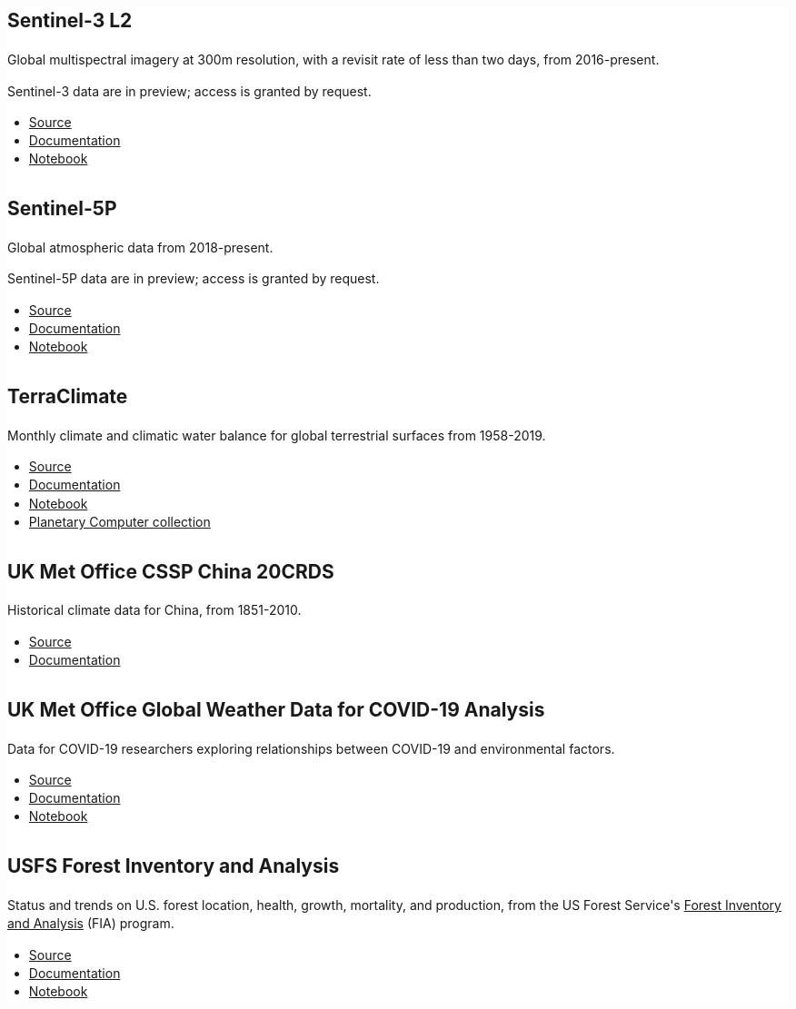 ## Sentinel-3 L2

Global multispectral imagery at 300m resolution, with a revisit rate of less than two days, from 2016-present.

Sentinel-3 data are in preview; access is granted by request.

* [Source](https://sentinel.esa.int/web/sentinel/missions/sentinel-3)
* [Documentation](data/sentinel-3.md)
* [Notebook](data/sentinel-3.ipynb)

## Sentinel-5P

Global atmospheric data from 2018-present.

Sentinel-5P data are in preview; access is granted by request.

* [Source](https://sentinel.esa.int/web/sentinel/missions/sentinel-5p)
* [Documentation](data/sentinel-5p.md)
* [Notebook](data/sentinel-5p.ipynb)

## TerraClimate

Monthly climate and climatic water balance for global terrestrial surfaces from 1958-2019.

* [Source](http://www.climatologylab.org/terraclimate.html)
* [Documentation](data/terraclimate.md)
* [Notebook](data/terraclimate.ipynb)
* [Planetary Computer collection](https://planetarycomputer.microsoft.com/dataset/terraclimate)

## UK Met Office CSSP China 20CRDS

Historical climate data for China, from 1851-2010.

* [Source](https://www.metoffice.gov.uk/research/approach/collaboration/newton/climate-science-for-service-partnership-china)
* [Documentation](data/uk-met-20crds.md)

## UK Met Office Global Weather Data for COVID-19 Analysis

Data for COVID-19 researchers exploring relationships between COVID-19 and environmental factors.

* [Source](https://medium.com/informatics-lab/met-office-and-partners-offer-data-and-compute-platform-for-covid-19-researchers-83848ac55f5f)
* [Documentation](data/uk-met-covid-19.md)
* [Notebook](data/uk-met-covid-19.ipynb)

## USFS Forest Inventory and Analysis

Status and trends on U.S. forest location, health, growth, mortality, and production, from the US Forest Service's  [Forest Inventory and Analysis](https://www.fia.fs.fed.us/) (FIA) program.

* [Source](https://www.fia.fs.fed.us/)
* [Documentation](data/forest-inventory-and-analysis.md)
* [Notebook](data/forest-inventory-and-analysis.ipynb)
